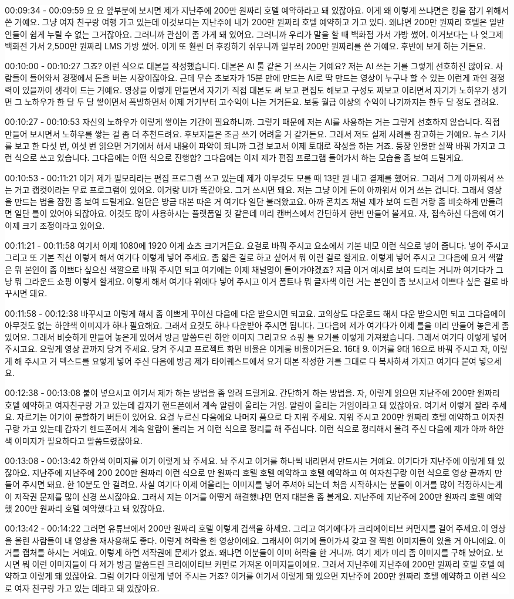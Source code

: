 
00:09:34 - 00:09:59
요 요 앞부분에 보시면 제가 지난주에 200만 원짜리 호텔 예약하라고 돼 있잖아요. 이게 왜 이렇게 쓰냐면은 킹을 잡기 위해서 쓴 거예요. 그냥 여자 친구랑 여행 가고 있는데 이것보다는 지난주에 내가 200만 원짜리 호텔 예약하고 가고 있다. 왜냐면 200만 원짜리 호텔은 일반인들이 쉽게 누릴 수 없는 그거잖아요. 그러니까 관심이 좀 가게 돼 있어요. 그러니까 우리가 말을 할 때 백화점 가서 가방 썼어. 이거보다는 나 엊그제 백화전 가서 2,500만 원짜리 LMS 가방 썼어. 이게 또 훨씬 더 후킹하기 쉬우니까 일부러 200만 원짜리를 쓴 거예요. 후반에 보게 하는 거든요.


00:10:00 - 00:10:27
그죠? 이런 식으로 대본을 작성했습니다. 대본은 AI 툴 같은 거 쓰시는 거예요? 저는 AI 쓰는 거를 그렇게 선호하진 않아요. 사람들이 들어와서 경쟁에서 돈을 버는 시장이잖아요. 근데 무슨 초보자가 15분 만에 만드는 AI로 딱 만드는 영상이 누구나 할 수 있는 이런게 과연 경쟁력이 있을까이 생각이 드는 거예요. 영상을 이렇게 만들면서 자기가 직접 대본도 써 보고 편집도 해보고 구성도 짜보고 이러면서 자기가 노하우가 생기면 그 노하우가 한 달 두 달 쌓이면서 폭발하면서 이제 거기부터 고수익이 나는 거거든요. 보통 월급 이상의 수익이 나기까지는 한두 달 정도 걸려요.


00:10:27 - 00:10:53
 자신의 노하우가 이렇게 쌓이는 기간이 필요하니까. 그렇기 때문에 저는 AI를 사용하는 거는 그렇게 선호하지 않습니다. 직접 만들어 보시면서 노하우를 쌓는 걸 좀 더 추천드려요. 후보자들은 조금 쓰기 어려울 거 같거든요. 그래서 저도 실제 사례를 참고하는 거예요. 뉴스 기사를 보고 한 다섯 번, 여섯 번 읽으면 거기에서 해서 내용이 파악이 되니까 그걸 보고서 이제 토대로 작성을 하는 거죠. 등장 인물만 살짝 바꿔 가지고 그런 식으로 쓰고 있습니다. 그다음에는 어떤 식으로 진행합? 그다음에는 이제 제가 편집 프로그램 들어가서 하는 모습을 좀 보여 드릴게요.


00:10:53 - 00:11:21
 이거 제가 필모라라는 편집 프로그램 쓰고 있는데 제가 아무것도 모를 때 13만 원 내고 결제를 했어요. 그래서 그게 아까워서 쓰는 거고 캡컷이라는 무료 프로그램이 있어요. 이거랑 UI가 똑같아요. 그거 쓰시면 돼요. 저는 그냥 이게 돈이 아까워서 이거 쓰는 겁니다. 그래서 영상을 만드는 법을 잠깐 좀 보여 드릴게요. 일단은 방금 대본 따온 거 여기다 일단 불러왔고요. 아까 콘치즈 채널 제가 보여 드린 거랑 좀 비슷하게 만들려면 일단 틀이 있어야 되잖아요. 이것도 많이 사용하시는 플랫폼일 것 같은데 미리 캔버스에서 간단하게 한번 만들어 볼게요. 자, 접속하신 다음에 여기 이제 크기 조정이라고 있어요.


00:11:21 - 00:11:58
 여기서 이제 1080에 1920 이게 쇼츠 크기거든요. 요걸로 바꿔 주시고 요소에서 기본 네모 이런 식으로 넣어 줍니다. 넣어 주시고 그리고 또 기본 직선 이렇게 해서 여기다 이렇게 넣어 주세요. 좀 얇은 걸로 하고 싶어서 뭐 이런 걸로 할게요. 이렇게 넣어 주시고 그다음에 요거 색깔은 뭐 본인이 좀 이쁘다 싶으신 색깔으로 바꿔 주시면 되고 여기에는 이제 채널명이 들어가야겠죠? 지금 이거 예시로 보여 드리는 거니까 여기다가 그냥 뭐 그라운드 쇼핑 이렇게 할게요. 이렇게 해서 여기다 위에다 넣어 주시고 이거 폼트나 뭐 글자색 이런 거는 본인이 좀 보시고서 이쁘다 싶은 걸로 바꾸시면 돼요.


00:11:58 - 00:12:38
 바꾸시고 이렇게 해서 좀 이쁘게 꾸이신 다음에 다운 받으시면 되고요. 고의상도 다운로드 해서 다운 받으시면 되고 그다음에이 아무것도 없는 하얀색 이미지가 하나 필요해요. 그래서 요것도 하나 다운받아 주시면 됩니다. 그다음에 제가 여기다가 이제 틀을 미리 만들어 놓은게 좀 있어요. 그래서 비슷하게 만들어 놓은게 있어서 방금 말씀드린 하얀 이미지 그리고요 쇼핑 틀 요거를 이렇게 가져왔습니다. 그래서 여기다 이렇게 넣어 주시고요. 요렇게 영상 끝까지 당겨 주세요. 당겨 주시고 프로젝트 화면 비율은 이게롱 비율이거든요. 16대 9. 이거를 9대 16으로 바꿔 주시고 자, 이렇게 해 주시고 거 텍스트를 요렇게 넣어 주신 다음에 방금 제가 타이퀘스트에서 요거 대본 작성한 거를 그대로 다 복사하셔 가지고 여기다 붙여 넣으세요.


00:12:38 - 00:13:08
 붙여 넣으시고 여기서 제가 하는 방법을 좀 알려 드릴게요. 간단하게 하는 방법을. 자, 이렇게 읽으면 지난주에 200만 원짜리 호텔 예약하고 여자친구랑 가고 있는데 갑자기 핸드폰에서 계속 알람이 울리는 거임. 알람이 울리는 거임이라고 돼 있잖아요. 여기서 이렇게 잘라 주세요. 자르기는 여기이 분할하기 버튼이 있어요. 요걸 누르신 다음에요 나머지 품으로 다 지워 주세요. 지워 주시고 200만 원짜리 호텔 예약하고 여자친구랑 가고 있는데 갑자기 핸드폰에서 계속 알람이 올리는 거 이런 식으로 정리를 해 주십니다. 이런 식으로 정리해서 올려 주신 다음에 제가 아까 하얀색 이미지가 필요하다고 말씀드렸잖아요.


00:13:08 - 00:13:42
 하얀색 이미지를 여기 이렇게 놔 주세요. 놔 주시고 이거를 하나씩 내리면서 만드시는 거예요. 여기다가 지난주에 이렇게 돼 있잖아요. 지난주에 지난주에 200 200만 원짜리 이런 식으로 만 원짜리 호텔 호텔 예약하고 호텔 예약하고 여 여자친구랑 이런 식으로 영상 끝까지 만들어 주시면 돼요. 한 10분도 안 걸려요. 사실 여기다 이제 어울리는 이미지를 넣어 주셔야 되는데 처음 시작하시는 분들이 이거를 많이 걱정하시는게이 저작권 문제를 많이 신경 쓰시잖아요. 그래서 저는 이거를 어떻게 해결했냐면 먼저 대본을 좀 볼게요. 지난주에 지난주에 200만 원짜리 호텔 예약했 200만 원짜리 호텔 예약했다고 돼 있잖아요.


00:13:42 - 00:14:22
 그러면 유튜브에서 200만 원짜리 호텔 이렇게 검색을 하세요. 그리고 여기에다가 크리에이티브 커먼지를 걸어 주세요.이 영상을 올린 사람들이 내 영상을 재사용해도 좋다. 이렇게 허락을 한 영상이에요. 그래서이 여기에 들어가셔 갖고 잘 찍힌 이미지들이 있을 거 아니에요. 이거를 캡처를 하시는 거예요. 이렇게 하면 저작권에 문제가 없죠. 왜냐면 이분들이 이미 허락을 한 거니까. 여기 제가 미리 좀 이미지를 구해 놨어요. 보시면 뭐 이런 이미지들이 다 제가 방금 말씀드린 크리에이티브 커먼로 가져온 이미지들이에요. 그래서 지난주에 지난주에 200만 원짜리 호텔 호텔 예약하고 이렇게 돼 있잖아요. 그럼 여기다 이렇게 넣어 주시는 거죠? 이거를 여기서 이렇게 돼 있으면 지난주에 200만 원짜리 호텔 예약하고 이런 식으로 여자 친구랑 가고 있는 데라고 돼 있잖아요.
